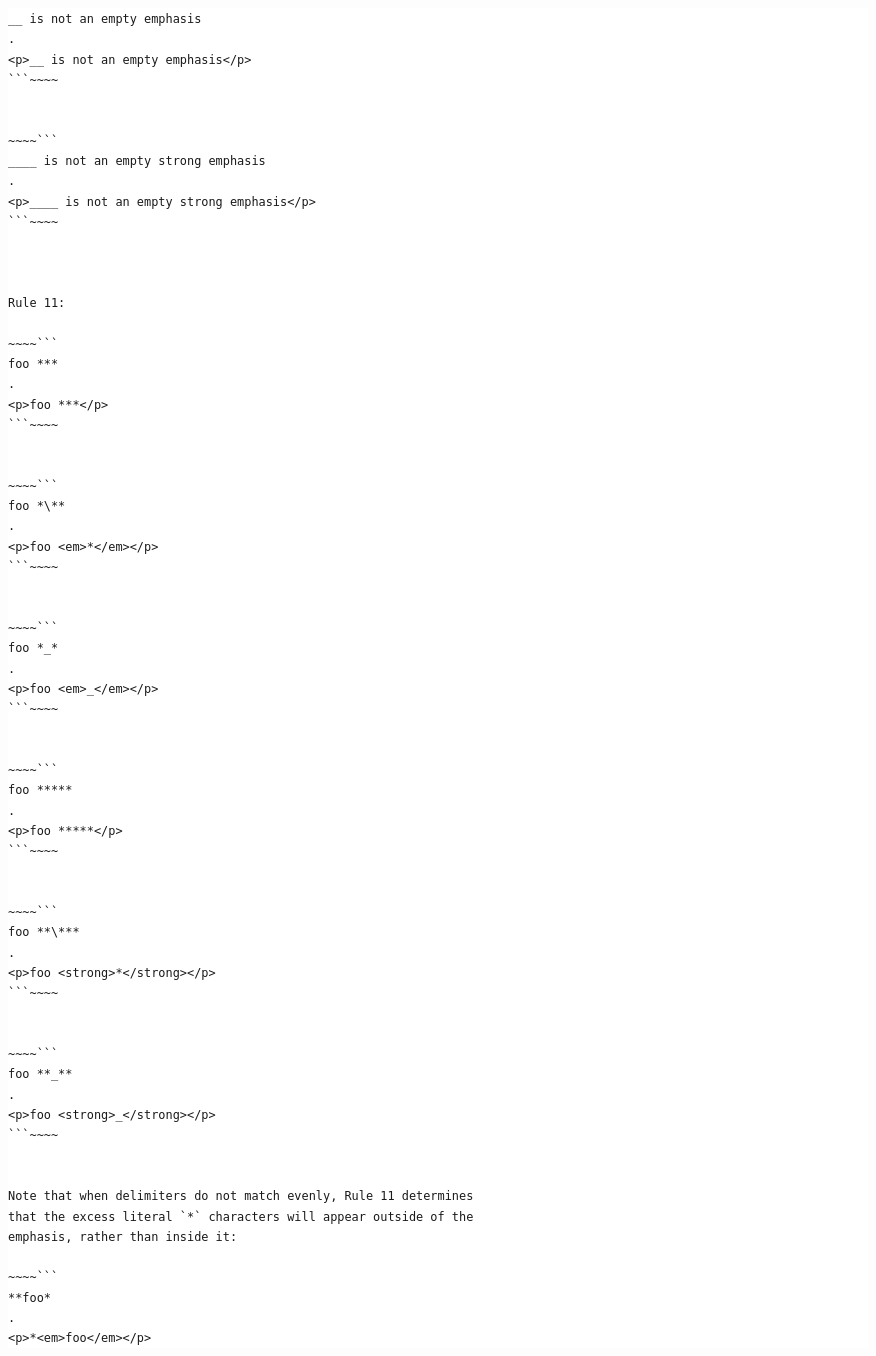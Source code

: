 ~~~~```
__ is not an empty emphasis
.
<p>__ is not an empty emphasis</p>
```~~~~


~~~~```
____ is not an empty strong emphasis
.
<p>____ is not an empty strong emphasis</p>
```~~~~



Rule 11:

~~~~```
foo ***
.
<p>foo ***</p>
```~~~~


~~~~```
foo *\**
.
<p>foo <em>*</em></p>
```~~~~


~~~~```
foo *_*
.
<p>foo <em>_</em></p>
```~~~~


~~~~```
foo *****
.
<p>foo *****</p>
```~~~~


~~~~```
foo **\***
.
<p>foo <strong>*</strong></p>
```~~~~


~~~~```
foo **_**
.
<p>foo <strong>_</strong></p>
```~~~~


Note that when delimiters do not match evenly, Rule 11 determines
that the excess literal `*` characters will appear outside of the
emphasis, rather than inside it:

~~~~```
**foo*
.
<p>*<em>foo</em></p>
~~~~